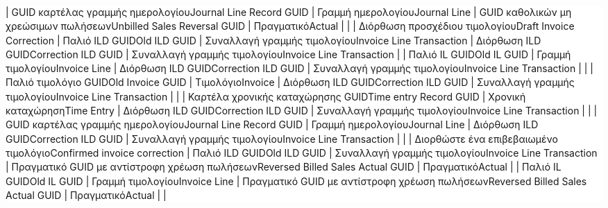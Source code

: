 | <span data-ttu-id="e814e-223">GUID καρτέλας γραμμής ημερολογίου</span><span class="sxs-lookup"><span data-stu-id="e814e-223">Journal Line Record GUID</span></span>     | <span data-ttu-id="e814e-224">Γραμμή ημερολογίου</span><span class="sxs-lookup"><span data-stu-id="e814e-224">Journal Line</span></span>             | <span data-ttu-id="e814e-225">GUID καθολικών μη χρεώσιμων πωλήσεων</span><span class="sxs-lookup"><span data-stu-id="e814e-225">Unbilled Sales Reversal GUID</span></span>      | <span data-ttu-id="e814e-226">Πραγματικό</span><span class="sxs-lookup"><span data-stu-id="e814e-226">Actual</span></span>                            |                          |
| <span data-ttu-id="e814e-227">Διόρθωση προσχέδιου τιμολογίου</span><span class="sxs-lookup"><span data-stu-id="e814e-227">Draft Invoice Correction</span></span>     | <span data-ttu-id="e814e-228">Παλιό ILD GUID</span><span class="sxs-lookup"><span data-stu-id="e814e-228">Old ILD GUID</span></span>             | <span data-ttu-id="e814e-229">Συναλλαγή γραμμής τιμολογίου</span><span class="sxs-lookup"><span data-stu-id="e814e-229">Invoice Line Transaction</span></span>          | <span data-ttu-id="e814e-230">Διόρθωση ILD GUID</span><span class="sxs-lookup"><span data-stu-id="e814e-230">Correction ILD GUID</span></span>               | <span data-ttu-id="e814e-231">Συναλλαγή γραμμής τιμολογίου</span><span class="sxs-lookup"><span data-stu-id="e814e-231">Invoice Line Transaction</span></span> |
| <span data-ttu-id="e814e-232">Παλιό IL GUID</span><span class="sxs-lookup"><span data-stu-id="e814e-232">Old IL GUID</span></span>                  | <span data-ttu-id="e814e-233">Γραμμή τιμολογίου</span><span class="sxs-lookup"><span data-stu-id="e814e-233">Invoice Line</span></span>             | <span data-ttu-id="e814e-234">Διόρθωση ILD GUID</span><span class="sxs-lookup"><span data-stu-id="e814e-234">Correction ILD GUID</span></span>               | <span data-ttu-id="e814e-235">Συναλλαγή γραμμής τιμολογίου</span><span class="sxs-lookup"><span data-stu-id="e814e-235">Invoice Line Transaction</span></span>          |                          |
| <span data-ttu-id="e814e-236">Παλιό τιμολόγιο GUID</span><span class="sxs-lookup"><span data-stu-id="e814e-236">Old Invoice GUID</span></span>             | <span data-ttu-id="e814e-237">Τιμολόγιο</span><span class="sxs-lookup"><span data-stu-id="e814e-237">Invoice</span></span>                  | <span data-ttu-id="e814e-238">Διόρθωση ILD GUID</span><span class="sxs-lookup"><span data-stu-id="e814e-238">Correction ILD GUID</span></span>               | <span data-ttu-id="e814e-239">Συναλλαγή γραμμής τιμολογίου</span><span class="sxs-lookup"><span data-stu-id="e814e-239">Invoice Line Transaction</span></span>          |                          |
| <span data-ttu-id="e814e-240">Καρτέλα χρονικής καταχώρησης GUID</span><span class="sxs-lookup"><span data-stu-id="e814e-240">Time entry Record GUID</span></span>       | <span data-ttu-id="e814e-241">Χρονική καταχώρηση</span><span class="sxs-lookup"><span data-stu-id="e814e-241">Time Entry</span></span>               | <span data-ttu-id="e814e-242">Διόρθωση ILD GUID</span><span class="sxs-lookup"><span data-stu-id="e814e-242">Correction ILD GUID</span></span>               | <span data-ttu-id="e814e-243">Συναλλαγή γραμμής τιμολογίου</span><span class="sxs-lookup"><span data-stu-id="e814e-243">Invoice Line Transaction</span></span>          |                          |
| <span data-ttu-id="e814e-244">GUID καρτέλας γραμμής ημερολογίου</span><span class="sxs-lookup"><span data-stu-id="e814e-244">Journal Line Record GUID</span></span>     | <span data-ttu-id="e814e-245">Γραμμή ημερολογίου</span><span class="sxs-lookup"><span data-stu-id="e814e-245">Journal Line</span></span>             | <span data-ttu-id="e814e-246">Διόρθωση ILD GUID</span><span class="sxs-lookup"><span data-stu-id="e814e-246">Correction ILD GUID</span></span>               | <span data-ttu-id="e814e-247">Συναλλαγή γραμμής τιμολογίου</span><span class="sxs-lookup"><span data-stu-id="e814e-247">Invoice Line Transaction</span></span>          |                          |
| <span data-ttu-id="e814e-248">Διορθώστε ένα επιβεβαιωμένο τιμολόγιο</span><span class="sxs-lookup"><span data-stu-id="e814e-248">Confirmed invoice correction</span></span> | <span data-ttu-id="e814e-249">Παλιό ILD GUID</span><span class="sxs-lookup"><span data-stu-id="e814e-249">Old ILD GUID</span></span>             | <span data-ttu-id="e814e-250">Συναλλαγή γραμμής τιμολογίου</span><span class="sxs-lookup"><span data-stu-id="e814e-250">Invoice Line Transaction</span></span>          | <span data-ttu-id="e814e-251">Πραγματικό GUID με αντίστροφη χρέωση πωλήσεων</span><span class="sxs-lookup"><span data-stu-id="e814e-251">Reversed Billed Sales Actual GUID</span></span> | <span data-ttu-id="e814e-252">Πραγματικό</span><span class="sxs-lookup"><span data-stu-id="e814e-252">Actual</span></span>                   |
| <span data-ttu-id="e814e-253">Παλιό IL GUID</span><span class="sxs-lookup"><span data-stu-id="e814e-253">Old IL GUID</span></span>                  | <span data-ttu-id="e814e-254">Γραμμή τιμολογίου</span><span class="sxs-lookup"><span data-stu-id="e814e-254">Invoice Line</span></span>             | <span data-ttu-id="e814e-255">Πραγματικό GUID με αντίστροφη χρέωση πωλήσεων</span><span class="sxs-lookup"><span data-stu-id="e814e-255">Reversed Billed Sales Actual GUID</span></span> | <span data-ttu-id="e814e-256">Πραγματικό</span><span class="sxs-lookup"><span data-stu-id="e814e-256">Actual</span></span>                            |                          |